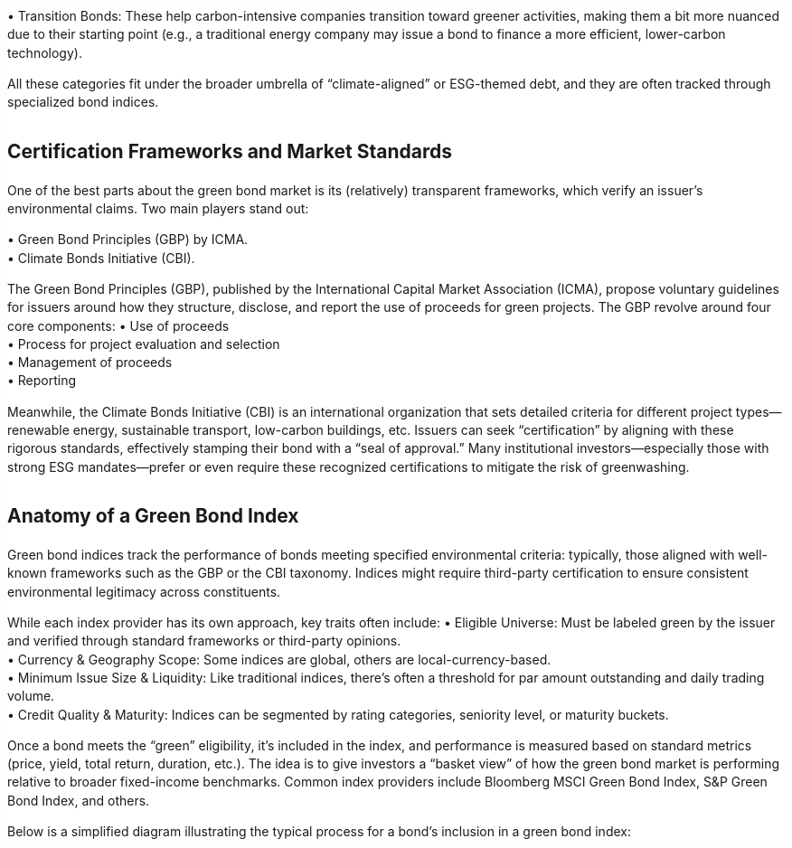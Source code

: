 • Transition Bonds: These help carbon-intensive companies transition toward greener activities, making them a bit more nuanced due to their starting point (e.g., a traditional energy company may issue a bond to finance a more efficient, lower-carbon technology).

All these categories fit under the broader umbrella of “climate-aligned” or ESG-themed debt, and they are often tracked through specialized bond indices.

## Certification Frameworks and Market Standards

One of the best parts about the green bond market is its (relatively) transparent frameworks, which verify an issuer’s environmental claims. Two main players stand out:

• Green Bond Principles (GBP) by ICMA.  
• Climate Bonds Initiative (CBI).

The Green Bond Principles (GBP), published by the International Capital Market Association (ICMA), propose voluntary guidelines for issuers around how they structure, disclose, and report the use of proceeds for green projects. The GBP revolve around four core components:
• Use of proceeds  
• Process for project evaluation and selection  
• Management of proceeds  
• Reporting

Meanwhile, the Climate Bonds Initiative (CBI) is an international organization that sets detailed criteria for different project types—renewable energy, sustainable transport, low-carbon buildings, etc. Issuers can seek “certification” by aligning with these rigorous standards, effectively stamping their bond with a “seal of approval.” Many institutional investors—especially those with strong ESG mandates—prefer or even require these recognized certifications to mitigate the risk of greenwashing.

## Anatomy of a Green Bond Index

Green bond indices track the performance of bonds meeting specified environmental criteria: typically, those aligned with well-known frameworks such as the GBP or the CBI taxonomy. Indices might require third-party certification to ensure consistent environmental legitimacy across constituents.

While each index provider has its own approach, key traits often include:
• Eligible Universe: Must be labeled green by the issuer and verified through standard frameworks or third-party opinions.  
• Currency & Geography Scope: Some indices are global, others are local-currency-based.  
• Minimum Issue Size & Liquidity: Like traditional indices, there’s often a threshold for par amount outstanding and daily trading volume.  
• Credit Quality & Maturity: Indices can be segmented by rating categories, seniority level, or maturity buckets.

Once a bond meets the “green” eligibility, it’s included in the index, and performance is measured based on standard metrics (price, yield, total return, duration, etc.). The idea is to give investors a “basket view” of how the green bond market is performing relative to broader fixed-income benchmarks. Common index providers include Bloomberg MSCI Green Bond Index, S&P Green Bond Index, and others.

Below is a simplified diagram illustrating the typical process for a bond’s inclusion in a green bond index:
